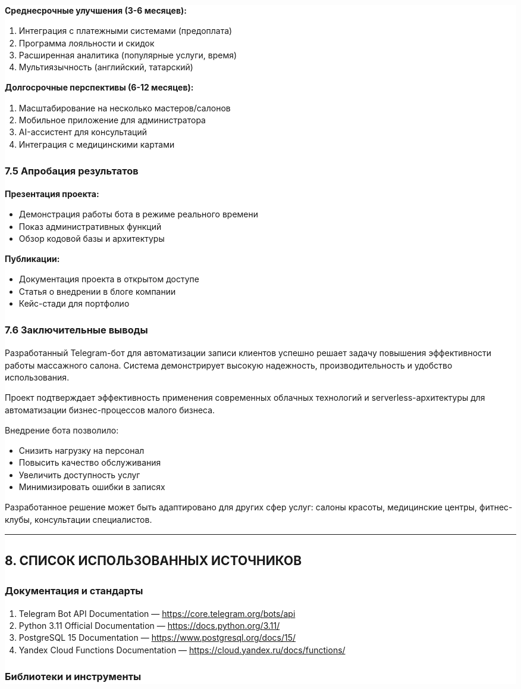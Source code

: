**Среднесрочные улучшения (3-6 месяцев):**
1. Интеграция с платежными системами (предоплата)
2. Программа лояльности и скидок
3. Расширенная аналитика (популярные услуги, время)
4. Мультиязычность (английский, татарский)

**Долгосрочные перспективы (6-12 месяцев):**
1. Масштабирование на несколько мастеров/салонов
2. Мобильное приложение для администратора
3. AI-ассистент для консультаций
4. Интеграция с медицинскими картами

### 7.5 Апробация результатов

**Презентация проекта:**
- Демонстрация работы бота в режиме реального времени
- Показ административных функций
- Обзор кодовой базы и архитектуры

**Публикации:**
- Документация проекта в открытом доступе
- Статья о внедрении в блоге компании
- Кейс-стади для портфолио

### 7.6 Заключительные выводы

Разработанный Telegram-бот для автоматизации записи клиентов успешно решает задачу повышения эффективности работы массажного салона. Система демонстрирует высокую надежность, производительность и удобство использования.

Проект подтверждает эффективность применения современных облачных технологий и serverless-архитектуры для автоматизации бизнес-процессов малого бизнеса.

Внедрение бота позволило:
- Снизить нагрузку на персонал
- Повысить качество обслуживания
- Увеличить доступность услуг
- Минимизировать ошибки в записях

Разработанное решение может быть адаптировано для других сфер услуг: салоны красоты, медицинские центры, фитнес-клубы, консультации специалистов.

---

## 8. СПИСОК ИСПОЛЬЗОВАННЫХ ИСТОЧНИКОВ

### Документация и стандарты

1. Telegram Bot API Documentation — https://core.telegram.org/bots/api
2. Python 3.11 Official Documentation — https://docs.python.org/3.11/
3. PostgreSQL 15 Documentation — https://www.postgresql.org/docs/15/
4. Yandex Cloud Functions Documentation — https://cloud.yandex.ru/docs/functions/

### Библиотеки и инструменты
